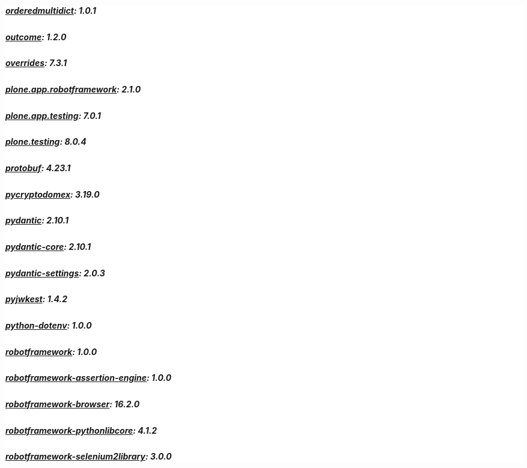 ##### [orderedmultidict](https://pypi.org/project/orderedmultidict/#changelog): 1.0.1

##### [outcome](https://pypi.org/project/outcome/#changelog): 1.2.0

##### [overrides](https://pypi.org/project/overrides/#changelog): 7.3.1

##### [plone.app.robotframework](https://pypi.org/project/plone.app.robotframework/#changelog): 2.1.0

##### [plone.app.testing](https://pypi.org/project/plone.app.testing/#changelog): 7.0.1

##### [plone.testing](https://pypi.org/project/plone.testing/#changelog): 8.0.4

##### [protobuf](https://pypi.org/project/protobuf/#changelog): 4.23.1

##### [pycryptodomex](https://pypi.org/project/pycryptodomex/#changelog): 3.19.0

##### [pydantic](https://pypi.org/project/pydantic/#changelog): 2.10.1

##### [pydantic-core](https://pypi.org/project/pydantic-core/#changelog): 2.10.1

##### [pydantic-settings](https://pypi.org/project/pydantic-settings/#changelog): 2.0.3

##### [pyjwkest](https://pypi.org/project/pyjwkest/#changelog): 1.4.2

##### [python-dotenv](https://pypi.org/project/python-dotenv/#changelog): 1.0.0

##### [robotframework](https://pypi.org/project/robotframework/#changelog): 1.0.0

##### [robotframework-assertion-engine](https://pypi.org/project/robotframework-assertion-engine/#changelog): 1.0.0

##### [robotframework-browser](https://pypi.org/project/robotframework-browser/#changelog): 16.2.0

##### [robotframework-pythonlibcore](https://pypi.org/project/robotframework-pythonlibcore/#changelog): 4.1.2

##### [robotframework-selenium2library](https://pypi.org/project/robotframework-selenium2library/#changelog): 3.0.0
